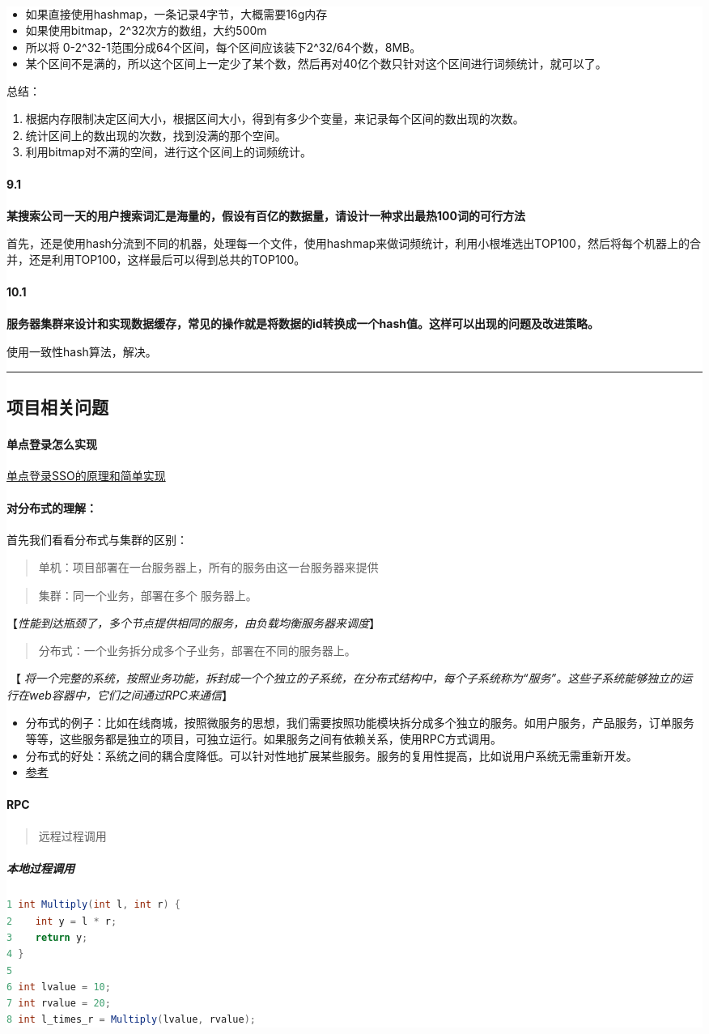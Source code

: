 * 如果直接使用hashmap，一条记录4字节，大概需要16g内存
* 如果使用bitmap，2^32次方的数组，大约500m
* 所以将 0-2^32-1范围分成64个区间，每个区间应该装下2^32/64个数，8MB。
* 某个区间不是满的，所以这个区间上一定少了某个数，然后再对40亿个数只针对这个区间进行词频统计，就可以了。

总结：

1. 根据内存限制决定区间大小，根据区间大小，得到有多少个变量，来记录每个区间的数出现的次数。
2. 统计区间上的数出现的次数，找到没满的那个空间。
3. 利用bitmap对不满的空间，进行这个区间上的词频统计。

#### 9.1

**某搜索公司一天的用户搜索词汇是海量的，假设有百亿的数据量，请设计一种求出最热100词的可行方法**

首先，还是使用hash分流到不同的机器，处理每一个文件，使用hashmap来做词频统计，利用小根堆选出TOP100，然后将每个机器上的合并，还是利用TOP100，这样最后可以得到总共的TOP100。

#### 10.1

**服务器集群来设计和实现数据缓存，常见的操作就是将数据的id转换成一个hash值。这样可以出现的问题及改进策略。**

使用一致性hash算法，解决。



---

## 项目相关问题

#### 单点登录怎么实现

[单点登录SSO的原理和简单实现](https://blog.csdn.net/u011277123/article/details/53404269) 

#### 对分布式的理解：

首先我们看看分布式与集群的区别：

> 单机：项目部署在一台服务器上，所有的服务由这一台服务器来提供

> 集群：同一个业务，部署在多个	服务器上。

​	【*性能到达瓶颈了，多个节点提供相同的服务，由负载均衡服务器来调度*】

> 分布式：一个业务拆分成多个子业务，部署在不同的服务器上。

​	【 *将一个完整的系统，按照业务功能，拆封成一个个独立的子系统，在分布式结构中，每个子系统称为“服务”。这些子系统能够独立的运行在web容器中，它们之间通过RPC来通信*】

- 分布式的例子：比如在线商城，按照微服务的思想，我们需要按照功能模块拆分成多个独立的服务。如用户服务，产品服务，订单服务等等，这些服务都是独立的项目，可独立运行。如果服务之间有依赖关系，使用RPC方式调用。
- 分布式的好处：系统之间的耦合度降低。可以针对性地扩展某些服务。服务的复用性提高，比如说用户系统无需重新开发。
- [参考](https://www.zhihu.com/question/20004877) 

#### RPC

> 远程过程调用

##### 本地过程调用

```java
1 int Multiply(int l, int r) {
2    int y = l * r;
3    return y;
4 }
5 
6 int lvalue = 10;
7 int rvalue = 20;
8 int l_times_r = Multiply(lvalue, rvalue);
```
